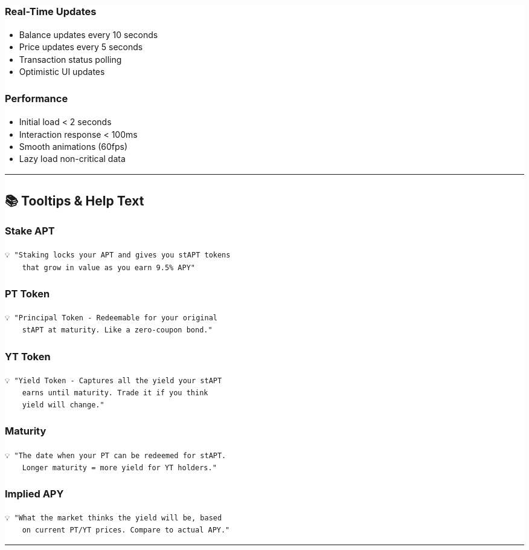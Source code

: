 ### Real-Time Updates

- Balance updates every 10 seconds
- Price updates every 5 seconds
- Transaction status polling
- Optimistic UI updates

### Performance

- Initial load < 2 seconds
- Interaction response < 100ms
- Smooth animations (60fps)
- Lazy load non-critical data

---

## 📚 Tooltips & Help Text

### Stake APT

```
💡 "Staking locks your APT and gives you stAPT tokens
    that grow in value as you earn 9.5% APY"
```

### PT Token

```
💡 "Principal Token - Redeemable for your original
    stAPT at maturity. Like a zero-coupon bond."
```

### YT Token

```
💡 "Yield Token - Captures all the yield your stAPT
    earns until maturity. Trade it if you think
    yield will change."
```

### Maturity

```
💡 "The date when your PT can be redeemed for stAPT.
    Longer maturity = more yield for YT holders."
```

### Implied APY

```
💡 "What the market thinks the yield will be, based
    on current PT/YT prices. Compare to actual APY."
```

---